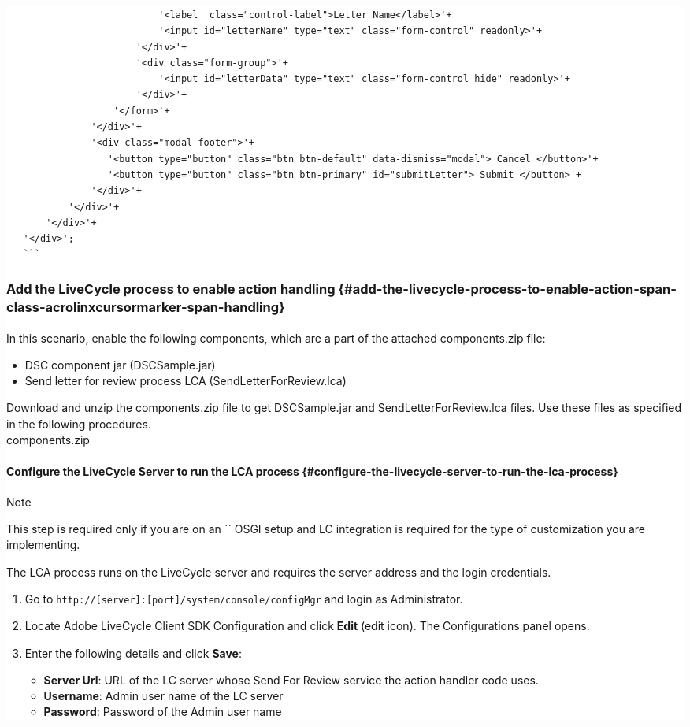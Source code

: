                                '<label  class="control-label">Letter Name</label>'+
                               '<input id="letterName" type="text" class="form-control" readonly>'+
                           '</div>'+
                           '<div class="form-group">'+
                               '<input id="letterData" type="text" class="form-control hide" readonly>'+
                           '</div>'+
                       '</form>'+
                   '</div>'+
                   '<div class="modal-footer">'+
                      '<button type="button" class="btn btn-default" data-dismiss="modal"> Cancel </button>'+
                      '<button type="button" class="btn btn-primary" id="submitLetter"> Submit </button>'+
                   '</div>'+
               '</div>'+
           '</div>'+
       '</div>';
       ```

### Add the LiveCycle process to enable action <span class="acrolinxCursorMarker"></span>handling {#add-the-livecycle-process-to-enable-action-span-class-acrolinxcursormarker-span-handling}

In this scenario, enable the following components, which are a part of the attached components.zip file:

* DSC component jar (DSCSample.jar)
* Send letter for review process LCA (SendLetterForReview.lca)

Download and unzip the components.zip file to get DSCSample.jar and SendLetterForReview.lca files. Use these files as specified in the following procedures.  
components.zip

#### Configure the LiveCycle Server to run the LCA process {#configure-the-livecycle-server-to-run-the-lca-process}

>[!NOTE]
>
>This step is required only if you are on an `` OSGI setup and LC integration is required for the type of customization you are implementing.

The LCA process runs on the LiveCycle server and requires the server address and the login credentials.

1. Go to `http://[server]:[port]/system/console/configMgr` and login as Administrator.
1. Locate Adobe LiveCycle Client SDK Configuration and click **Edit** (edit icon). The Configurations panel opens.  

1. Enter the following details and click **Save**:

    * **Server Url**: URL of the LC server whose Send For Review service the action handler code uses.
    * **Username**: Admin user name of the LC server 
    * **Password**: Password of the Admin user name
